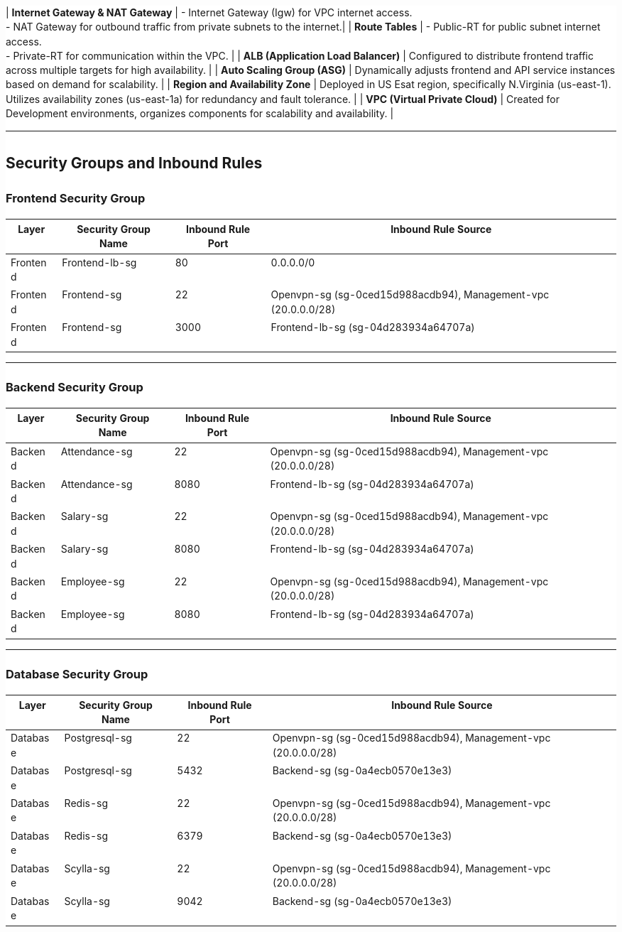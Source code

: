 | **Internet Gateway & NAT Gateway**  | - Internet Gateway (Igw) for VPC internet access.<br>- NAT Gateway for outbound traffic from private subnets to the internet.|
| **Route Tables**                    | - Public-RT for public subnet internet access.<br>- Private-RT for communication within the VPC.    |
| **ALB (Application Load Balancer)** | Configured to distribute frontend traffic across multiple targets for high availability.            |
| **Auto Scaling Group (ASG)**        | Dynamically adjusts frontend and API service instances based on demand for scalability.              |
| **Region and Availability Zone**    | Deployed in US Esat region, specifically N.Virginia (us-east-1). Utilizes availability zones (us-east-1a) for redundancy and fault tolerance. |
| **VPC (Virtual Private Cloud)**     | Created for Development environments, organizes components for scalability and availability.        |
            

***
## Security Groups and Inbound Rules

### Frontend Security Group

| Layer    | Security Group Name | Inbound Rule Port | Inbound Rule Source |
|----------|---------------------|-------------------|---------------------|
| Frontend | Frontend-lb-sg      | 80                | 0.0.0.0/0           | 
| Frontend | Frontend-sg         | 22                | Openvpn-sg (sg-0ced15d988acdb94), Management-vpc (20.0.0.0/28) |      
| Frontend | Frontend-sg         | 3000              | Frontend-lb-sg (sg-04d283934a64707a) | 

***

### Backend Security Group

| Layer    | Security Group Name | Inbound Rule Port | Inbound Rule Source |
|----------|---------------------|-------------------|---------------------|
| Backend  | Attendance-sg       | 22                | Openvpn-sg (sg-0ced15d988acdb94), Management-vpc (20.0.0.0/28)     |
| Backend  | Attendance-sg       | 8080              | Frontend-lb-sg (sg-04d283934a64707a)                               | 
| Backend  | Salary-sg           | 22                | Openvpn-sg (sg-0ced15d988acdb94), Management-vpc (20.0.0.0/28)     |
| Backend  | Salary-sg           | 8080              | Frontend-lb-sg (sg-04d283934a64707a)                               |
| Backend  | Employee-sg         | 22                | Openvpn-sg (sg-0ced15d988acdb94), Management-vpc (20.0.0.0/28)     |
| Backend  | Employee-sg         | 8080              | Frontend-lb-sg (sg-04d283934a64707a)                               |

***

### Database Security Group

| Layer    | Security Group Name | Inbound Rule Port | Inbound Rule Source |
|----------|---------------------|-------------------|---------------------|
| Database | Postgresql-sg       | 22                | Openvpn-sg (sg-0ced15d988acdb94), Management-vpc (20.0.0.0/28) |      
| Database | Postgresql-sg       | 5432              | Backend-sg (sg-0a4ecb0570e13e3) |       
| Database | Redis-sg            | 22                | Openvpn-sg (sg-0ced15d988acdb94), Management-vpc (20.0.0.0/28) |
| Database | Redis-sg            | 6379              | Backend-sg (sg-0a4ecb0570e13e3)     |
| Database | Scylla-sg           | 22                | Openvpn-sg (sg-0ced15d988acdb94), Management-vpc (20.0.0.0/28) | 
| Database | Scylla-sg           | 9042              | Backend-sg (sg-0a4ecb0570e13e3)  |
